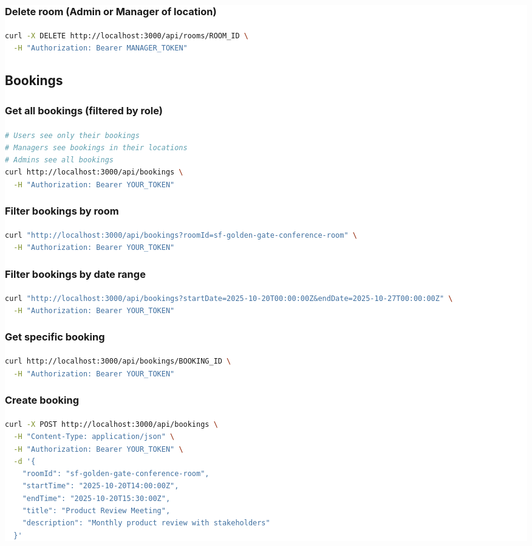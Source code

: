 ### Delete room (Admin or Manager of location)

```bash
curl -X DELETE http://localhost:3000/api/rooms/ROOM_ID \
  -H "Authorization: Bearer MANAGER_TOKEN"
```

## Bookings

### Get all bookings (filtered by role)

```bash
# Users see only their bookings
# Managers see bookings in their locations
# Admins see all bookings
curl http://localhost:3000/api/bookings \
  -H "Authorization: Bearer YOUR_TOKEN"
```

### Filter bookings by room

```bash
curl "http://localhost:3000/api/bookings?roomId=sf-golden-gate-conference-room" \
  -H "Authorization: Bearer YOUR_TOKEN"
```

### Filter bookings by date range

```bash
curl "http://localhost:3000/api/bookings?startDate=2025-10-20T00:00:00Z&endDate=2025-10-27T00:00:00Z" \
  -H "Authorization: Bearer YOUR_TOKEN"
```

### Get specific booking

```bash
curl http://localhost:3000/api/bookings/BOOKING_ID \
  -H "Authorization: Bearer YOUR_TOKEN"
```

### Create booking

```bash
curl -X POST http://localhost:3000/api/bookings \
  -H "Content-Type: application/json" \
  -H "Authorization: Bearer YOUR_TOKEN" \
  -d '{
    "roomId": "sf-golden-gate-conference-room",
    "startTime": "2025-10-20T14:00:00Z",
    "endTime": "2025-10-20T15:30:00Z",
    "title": "Product Review Meeting",
    "description": "Monthly product review with stakeholders"
  }'
```

